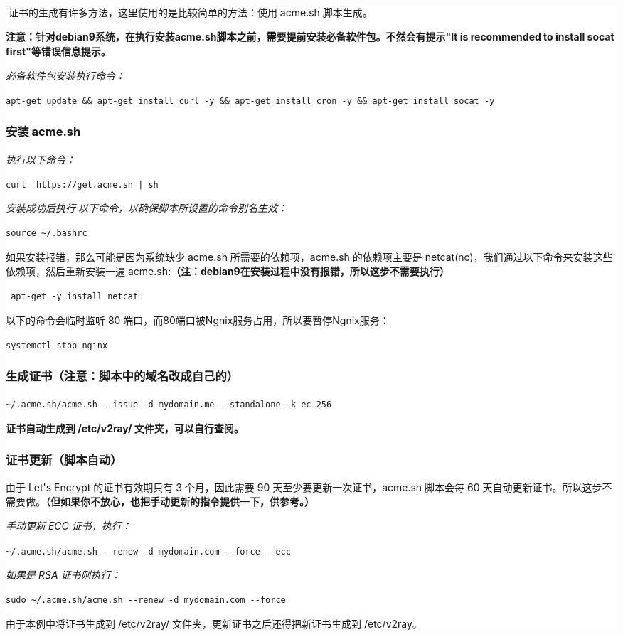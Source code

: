  证书的生成有许多方法，这里使用的是比较简单的方法：使用 acme.sh 脚本生成。
 
 **注意：针对debian9系统，在执行安装acme.sh脚本之前，需要提前安装必备软件包。不然会有提示"It is recommended to install socat first"等错误信息提示。**
 
*必备软件包安装执行命令：*

 ```
apt-get update && apt-get install curl -y && apt-get install cron -y && apt-get install socat -y
```
### 安装 acme.sh

*执行以下命令：*

```
curl  https://get.acme.sh | sh
```

*安装成功后执行 以下命令，以确保脚本所设置的命令别名生效：*
```
source ~/.bashrc
```

如果安装报错，那么可能是因为系统缺少 acme.sh 所需要的依赖项，acme.sh 的依赖项主要是 netcat(nc)，我们通过以下命令来安装这些依赖项，然后重新安装一遍 acme.sh:**（注：debian9在安装过程中没有报错，所以这步不需要执行）**
 
```
 apt-get -y install netcat
```

以下的命令会临时监听 80 端口，而80端口被Ngnix服务占用，所以要暂停Ngnix服务：

```
systemctl stop nginx  
```


### 生成证书（注意：脚本中的域名改成自己的）

```
~/.acme.sh/acme.sh --issue -d mydomain.me --standalone -k ec-256
```
**证书自动生成到 /etc/v2ray/ 文件夹，可以自行查阅。**

###  证书更新（脚本自动）

由于 Let's Encrypt 的证书有效期只有 3 个月，因此需要 90 天至少要更新一次证书，acme.sh 脚本会每 60 天自动更新证书。所以这步不需要做。**（但如果你不放心，也把手动更新的指令提供一下，供参考。）**


*手动更新 ECC 证书，执行：*
```
~/.acme.sh/acme.sh --renew -d mydomain.com --force --ecc
```

*如果是 RSA 证书则执行：*
```
sudo ~/.acme.sh/acme.sh --renew -d mydomain.com --force
```

由于本例中将证书生成到 /etc/v2ray/ 文件夹，更新证书之后还得把新证书生成到 /etc/v2ray。
